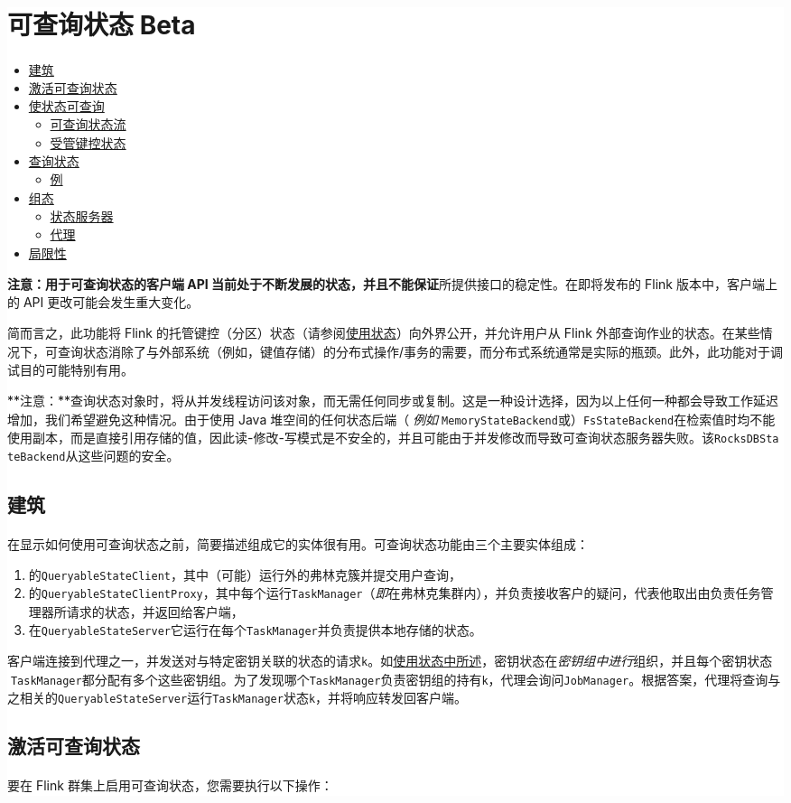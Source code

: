 # 可查询状态 Beta

- [建筑](https://ci.apache.org/projects/flink/flink-docs-release-1.10/zh/dev/stream/state/queryable_state.html#architecture)
- [激活可查询状态](https://ci.apache.org/projects/flink/flink-docs-release-1.10/zh/dev/stream/state/queryable_state.html#activating-queryable-state)
- [使状态可查询](https://ci.apache.org/projects/flink/flink-docs-release-1.10/zh/dev/stream/state/queryable_state.html#making-state-queryable)
  - [可查询状态流](https://ci.apache.org/projects/flink/flink-docs-release-1.10/zh/dev/stream/state/queryable_state.html#queryable-state-stream)
  - [受管键控状态](https://ci.apache.org/projects/flink/flink-docs-release-1.10/zh/dev/stream/state/queryable_state.html#managed-keyed-state)
- [查询状态](https://ci.apache.org/projects/flink/flink-docs-release-1.10/zh/dev/stream/state/queryable_state.html#querying-state)
  - [例](https://ci.apache.org/projects/flink/flink-docs-release-1.10/zh/dev/stream/state/queryable_state.html#example)
- [组态](https://ci.apache.org/projects/flink/flink-docs-release-1.10/zh/dev/stream/state/queryable_state.html#configuration)
  - [状态服务器](https://ci.apache.org/projects/flink/flink-docs-release-1.10/zh/dev/stream/state/queryable_state.html#state-server)
  - [代理](https://ci.apache.org/projects/flink/flink-docs-release-1.10/zh/dev/stream/state/queryable_state.html#proxy)
- [局限性](https://ci.apache.org/projects/flink/flink-docs-release-1.10/zh/dev/stream/state/queryable_state.html#limitations)

**注意：**用于可查询状态的客户端 API 当前处于不断发展的状态，并且**不能保证**所提供接口的稳定性。在即将发布的 Flink 版本中，客户端上的 API 更改可能会发生重大变化。

简而言之，此功能将 Flink 的托管键控（分区）状态（请参阅[使用状态](https://ci.apache.org/projects/flink/flink-docs-release-1.10/dev/stream/state/state.html)）向外界公开，并允许用户从 Flink 外部查询作业的状态。在某些情况下，可查询状态消除了与外部系统（例如，键值存储）的分布式操作/事务的需要，而分布式系统通常是实际的瓶颈。此外，此功能对于调试目的可能特别有用。

**注意：**查询状态对象时，将从并发线程访问该对象，而无需任何同步或复制。这是一种设计选择，因为以上任何一种都会导致工作延迟增加，我们希望避免这种情况。由于使用 Java 堆空间的任何状态后端（ *例如* `MemoryStateBackend`或）`FsStateBackend`在检索值时均不能使用副本，而是直接引用存储的值，因此读-修改-写模式是不安全的，并且可能由于并发修改而导致可查询状态服务器失败。该`RocksDBStateBackend`从这些问题的安全。

## 建筑

在显示如何使用可查询状态之前，简要描述组成它的实体很有用。可查询状态功能由三个主要实体组成：

1.  的`QueryableStateClient`，其中（可能）运行外的弗林克簇并提交用户查询，
2.  的`QueryableStateClientProxy`，其中每个运行`TaskManager`（*即*在弗林克集群内），并负责接收客户的疑问，代表他取出由负责任务管理器所请求的状态，并返回给客户端，
3.  在`QueryableStateServer`它运行在每个`TaskManager`并负责提供本地存储的状态。

客户端连接到代理之一，并发送对与特定密钥关联的状态的请求`k`。如[使用状态中所述](https://ci.apache.org/projects/flink/flink-docs-release-1.10/dev/stream/state/state.html)，密钥状态在*密钥组中进行*组织，并且每个密钥状态  `TaskManager`都分配有多个这些密钥组。为了发现哪个`TaskManager`负责密钥组的持有`k`，代理会询问`JobManager`。根据答案，代理将查询与之相关的`QueryableStateServer`运行`TaskManager`状态`k`，并将响应转发回客户端。

## 激活可查询状态

要在 Flink 群集上启用可查询状态，您需要执行以下操作：
